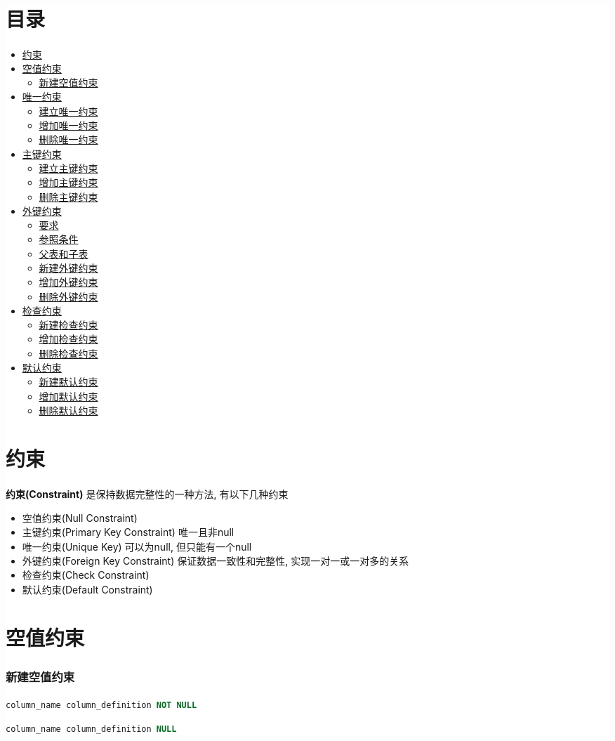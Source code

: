 # 目录
- [约束](#约束)
- [空值约束](#空值约束)
    - [新建空值约束](#新建空值约束)
- [唯一约束](#唯一约束)
    - [建立唯一约束](#建立唯一约束)
    - [增加唯一约束](#增加唯一约束)
    - [删除唯一约束](#删除唯一约束)
- [主键约束](#主键约束)
    - [建立主键约束](#建立主键约束)
    - [增加主键约束](#增加主键约束)
    - [删除主键约束](#删除主键约束)
- [外键约束](#外键约束)
    - [要求](#要求)
    - [参照条件](#参照条件)
    - [父表和子表](#父表和子表)
    - [新建外键约束](#新建外键约束)
    - [增加外键约束](#增加外键约束)
    - [删除外键约束](#删除外键约束)
- [检查约束](#检查约束)
    - [新建检查约束](#新建检查约束)
    - [增加检查约束](#增加检查约束)
    - [删除检查约束](#删除检查约束)
- [默认约束](#默认约束)
    - [新建默认约束](#新建默认约束)
    - [增加默认约束](#增加默认约束)
    - [删除默认约束](#删除默认约束)







# 约束
**约束(Constraint)** 是保持数据完整性的一种方法, 有以下几种约束
* 空值约束(Null Constraint) 
* 主键约束(Primary Key Constraint) 唯一且非null
* 唯一约束(Unique Key) 可以为null, 但只能有一个null
* 外键约束(Foreign Key Constraint) 保证数据一致性和完整性, 实现一对一或一对多的关系
* 检查约束(Check Constraint)
* 默认约束(Default Constraint) 








# 空值约束
### 新建空值约束
```sql
column_name column_definition NOT NULL
```
```sql
column_name column_definition NULL
```
